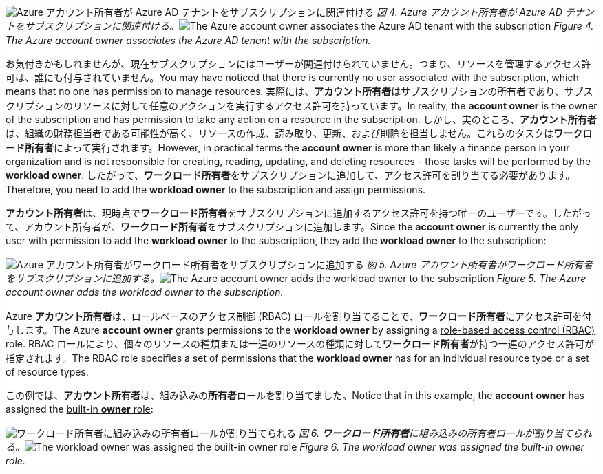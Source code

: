 <span data-ttu-id="d4028-136">![Azure アカウント所有者が Azure AD テナントをサブスクリプションに関連付ける](../../_images/governance-1-4.png)
*図 4. Azure アカウント所有者が Azure AD テナントをサブスクリプションに関連付ける。*</span><span class="sxs-lookup"><span data-stu-id="d4028-136">![The Azure account owner associates the Azure AD tenant with the subscription](../../_images/governance-1-4.png)
*Figure 4. The Azure account owner associates the Azure AD tenant with the subscription.*</span></span>

<span data-ttu-id="d4028-137">お気付きかもしれませんが、現在サブスクリプションにはユーザーが関連付けられていません。つまり、リソースを管理するアクセス許可は、誰にも付与されていません。</span><span class="sxs-lookup"><span data-stu-id="d4028-137">You may have noticed that there is currently no user associated with the subscription, which means that no one has permission to manage resources.</span></span> <span data-ttu-id="d4028-138">実際には、**アカウント所有者**はサブスクリプションの所有者であり、サブスクリプションのリソースに対して任意のアクションを実行するアクセス許可を持っています。</span><span class="sxs-lookup"><span data-stu-id="d4028-138">In reality, the **account owner** is the owner of the subscription and has permission to take any action on a resource in the subscription.</span></span> <span data-ttu-id="d4028-139">しかし、実のところ、**アカウント所有者**は、組織の財務担当者である可能性が高く、リソースの作成、読み取り、更新、および削除を担当しません。これらのタスクは**ワークロード所有者**によって実行されます。</span><span class="sxs-lookup"><span data-stu-id="d4028-139">However, in practical terms the **account owner** is more than likely a finance person in your organization and is not responsible for creating, reading, updating, and deleting resources - those tasks will be performed by the **workload owner**.</span></span> <span data-ttu-id="d4028-140">したがって、**ワークロード所有者**をサブスクリプションに追加して、アクセス許可を割り当てる必要があります。</span><span class="sxs-lookup"><span data-stu-id="d4028-140">Therefore, you need to add the **workload owner** to the subscription and assign permissions.</span></span>

<span data-ttu-id="d4028-141">**アカウント所有者**は、現時点で**ワークロード所有者**をサブスクリプションに追加するアクセス許可を持つ唯一のユーザーです。したがって、アカウント所有者が、**ワークロード所有者**をサブスクリプションに追加します。</span><span class="sxs-lookup"><span data-stu-id="d4028-141">Since the **account owner** is currently the only user with permission to add the **workload owner** to the subscription, they add the **workload owner** to the subscription:</span></span>

<span data-ttu-id="d4028-142">![Azure アカウント所有者が**ワークロード所有者**をサブスクリプションに追加する](../../_images/governance-1-5.png)
*図 5. Azure アカウント所有者がワークロード所有者をサブスクリプションに追加する。*</span><span class="sxs-lookup"><span data-stu-id="d4028-142">![The Azure account owner adds the **workload owner** to the subscription](../../_images/governance-1-5.png)
*Figure 5. The Azure account owner adds the workload owner to the subscription.*</span></span>

<span data-ttu-id="d4028-143">Azure **アカウント所有者**は、[ロールベースのアクセス制御 (RBAC)](/azure/role-based-access-control/) ロールを割り当てることで、**ワークロード所有者**にアクセス許可を付与します。</span><span class="sxs-lookup"><span data-stu-id="d4028-143">The Azure **account owner** grants permissions to the **workload owner** by assigning a [role-based access control (RBAC)](/azure/role-based-access-control/) role.</span></span> <span data-ttu-id="d4028-144">RBAC ロールにより、個々のリソースの種類または一連のリソースの種類に対して**ワークロード所有者**が持つ一連のアクセス許可が指定されます。</span><span class="sxs-lookup"><span data-stu-id="d4028-144">The RBAC role specifies a set of permissions that the **workload owner** has for an individual resource type or a set of resource types.</span></span>

<span data-ttu-id="d4028-145">この例では、**アカウント所有者**は、[組み込みの**所有者**ロール](/azure/role-based-access-control/built-in-roles#owner)を割り当てました。</span><span class="sxs-lookup"><span data-stu-id="d4028-145">Notice that in this example, the **account owner** has assigned the [built-in **owner** role](/azure/role-based-access-control/built-in-roles#owner):</span></span>

<span data-ttu-id="d4028-146">![**ワークロード所有者**に組み込みの所有者ロールが割り当てられる](../../_images/governance-1-6.png)
*図 6. **ワークロード所有者**に組み込みの所有者ロールが割り当てられる。*</span><span class="sxs-lookup"><span data-stu-id="d4028-146">![The **workload owner** was assigned the built-in owner role](../../_images/governance-1-6.png)
*Figure 6. The workload owner was assigned the built-in owner role.*</span></span>
